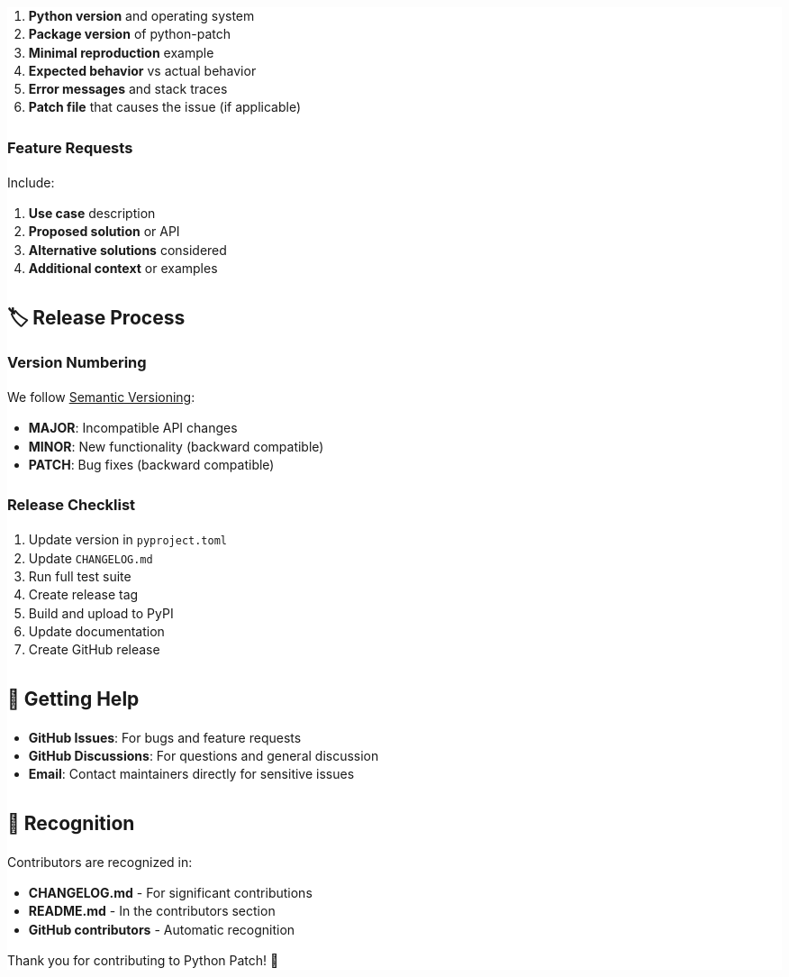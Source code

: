 1. **Python version** and operating system
2. **Package version** of python-patch
3. **Minimal reproduction** example
4. **Expected behavior** vs actual behavior
5. **Error messages** and stack traces
6. **Patch file** that causes the issue (if applicable)

### Feature Requests

Include:

1. **Use case** description
2. **Proposed solution** or API
3. **Alternative solutions** considered
4. **Additional context** or examples

## 🏷️ Release Process

### Version Numbering

We follow [Semantic Versioning](https://semver.org/):

- **MAJOR**: Incompatible API changes
- **MINOR**: New functionality (backward compatible)
- **PATCH**: Bug fixes (backward compatible)

### Release Checklist

1. Update version in `pyproject.toml`
2. Update `CHANGELOG.md`
3. Run full test suite
4. Create release tag
5. Build and upload to PyPI
6. Update documentation
7. Create GitHub release

## 💬 Getting Help

- **GitHub Issues**: For bugs and feature requests
- **GitHub Discussions**: For questions and general discussion
- **Email**: Contact maintainers directly for sensitive issues

## 🙏 Recognition

Contributors are recognized in:

- **CHANGELOG.md** - For significant contributions
- **README.md** - In the contributors section
- **GitHub contributors** - Automatic recognition

Thank you for contributing to Python Patch! 🎉
